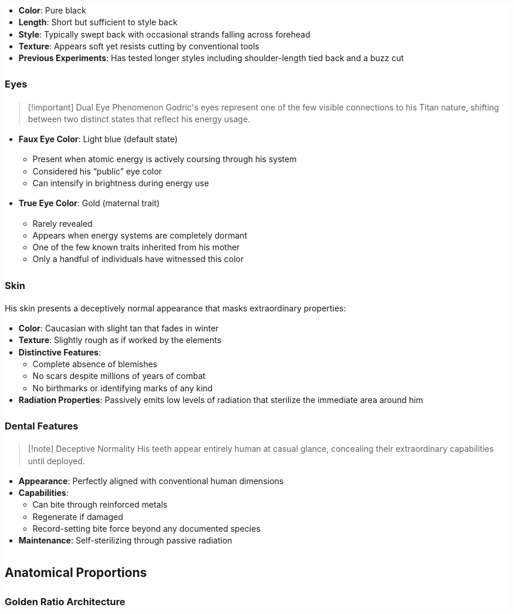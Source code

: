 - **Color**: Pure black
- **Length**: Short but sufficient to style back
- **Style**: Typically swept back with occasional strands falling across forehead
- **Texture**: Appears soft yet resists cutting by conventional tools
- **Previous Experiments**: Has tested longer styles including shoulder-length tied back and a buzz cut

### Eyes

> [!important] Dual Eye Phenomenon
> Godric's eyes represent one of the few visible connections to his Titan nature, shifting between two distinct states that reflect his energy usage.

- **Faux Eye Color**: Light blue (default state)
  - Present when atomic energy is actively coursing through his system
  - Considered his “public” eye color
  - Can intensify in brightness during energy use
  
- **True Eye Color**: Gold (maternal trait)
  - Rarely revealed
  - Appears when energy systems are completely dormant
  - One of the few known traits inherited from his mother
  - Only a handful of individuals have witnessed this color

### Skin

His skin presents a deceptively normal appearance that masks extraordinary properties:

- **Color**: Caucasian with slight tan that fades in winter
- **Texture**: Slightly rough as if worked by the elements
- **Distinctive Features**:
  - Complete absence of blemishes
  - No scars despite millions of years of combat
  - No birthmarks or identifying marks of any kind
- **Radiation Properties**: Passively emits low levels of radiation that sterilize the immediate area around him

### Dental Features

> [!note] Deceptive Normality
> His teeth appear entirely human at casual glance, concealing their extraordinary capabilities until deployed.

- **Appearance**: Perfectly aligned with conventional human dimensions
- **Capabilities**:
  - Can bite through reinforced metals
  - Regenerate if damaged
  - Record-setting bite force beyond any documented species
- **Maintenance**: Self-sterilizing through passive radiation

## Anatomical Proportions

### Golden Ratio Architecture

